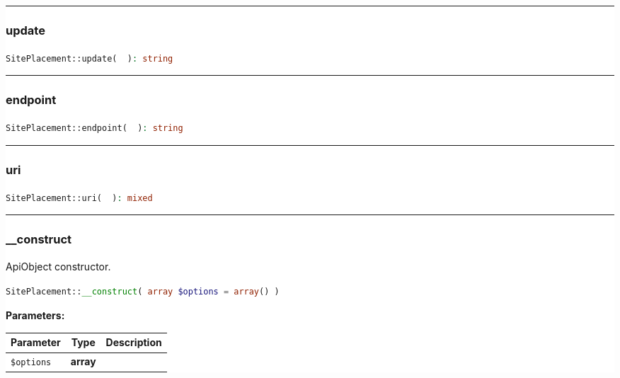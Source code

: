 



---

### update



```php
SitePlacement::update(  ): string
```







---

### endpoint



```php
SitePlacement::endpoint(  ): string
```







---

### uri



```php
SitePlacement::uri(  ): mixed
```







---

### __construct

ApiObject constructor.

```php
SitePlacement::__construct( array $options = array() )
```




**Parameters:**

| Parameter | Type | Description |
|-----------|------|-------------|
| `$options` | **array** |  |
